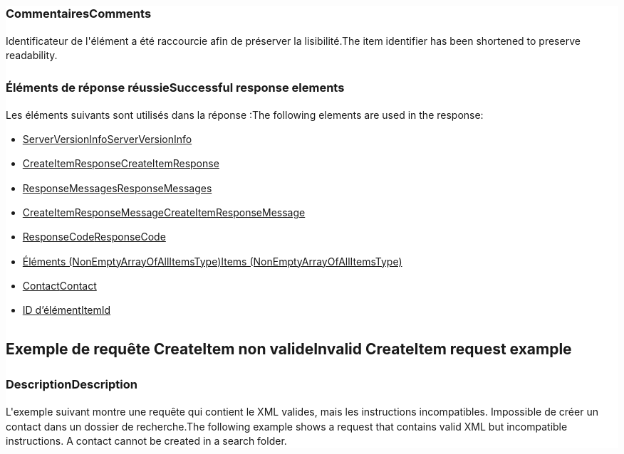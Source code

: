 ### <a name="comments"></a><span data-ttu-id="04d0a-139">Commentaires</span><span class="sxs-lookup"><span data-stu-id="04d0a-139">Comments</span></span>

<span data-ttu-id="04d0a-140">Identificateur de l'élément a été raccourcie afin de préserver la lisibilité.</span><span class="sxs-lookup"><span data-stu-id="04d0a-140">The item identifier has been shortened to preserve readability.</span></span>
  
### <a name="successful-response-elements"></a><span data-ttu-id="04d0a-141">Éléments de réponse réussie</span><span class="sxs-lookup"><span data-stu-id="04d0a-141">Successful response elements</span></span>

<span data-ttu-id="04d0a-142">Les éléments suivants sont utilisés dans la réponse :</span><span class="sxs-lookup"><span data-stu-id="04d0a-142">The following elements are used in the response:</span></span>
  
- [<span data-ttu-id="04d0a-143">ServerVersionInfo</span><span class="sxs-lookup"><span data-stu-id="04d0a-143">ServerVersionInfo</span></span>](serverversioninfo.md)
    
- [<span data-ttu-id="04d0a-144">CreateItemResponse</span><span class="sxs-lookup"><span data-stu-id="04d0a-144">CreateItemResponse</span></span>](createitemresponse.md)
    
- [<span data-ttu-id="04d0a-145">ResponseMessages</span><span class="sxs-lookup"><span data-stu-id="04d0a-145">ResponseMessages</span></span>](responsemessages.md)
    
- [<span data-ttu-id="04d0a-146">CreateItemResponseMessage</span><span class="sxs-lookup"><span data-stu-id="04d0a-146">CreateItemResponseMessage</span></span>](createitemresponsemessage.md)
    
- [<span data-ttu-id="04d0a-147">ResponseCode</span><span class="sxs-lookup"><span data-stu-id="04d0a-147">ResponseCode</span></span>](responsecode.md)
    
- [<span data-ttu-id="04d0a-148">Éléments (NonEmptyArrayOfAllItemsType)</span><span class="sxs-lookup"><span data-stu-id="04d0a-148">Items (NonEmptyArrayOfAllItemsType)</span></span>](items-nonemptyarrayofallitemstype.md)
    
- [<span data-ttu-id="04d0a-149">Contact</span><span class="sxs-lookup"><span data-stu-id="04d0a-149">Contact</span></span>](contact.md)
    
- [<span data-ttu-id="04d0a-150">ID d’élément</span><span class="sxs-lookup"><span data-stu-id="04d0a-150">ItemId</span></span>](itemid.md)
    
## <a name="invalid-createitem-request-example"></a><span data-ttu-id="04d0a-151">Exemple de requête CreateItem non valide</span><span class="sxs-lookup"><span data-stu-id="04d0a-151">Invalid CreateItem request example</span></span>

### <a name="description"></a><span data-ttu-id="04d0a-152">Description</span><span class="sxs-lookup"><span data-stu-id="04d0a-152">Description</span></span>

<span data-ttu-id="04d0a-p103">L'exemple suivant montre une requête qui contient le XML valides, mais les instructions incompatibles. Impossible de créer un contact dans un dossier de recherche.</span><span class="sxs-lookup"><span data-stu-id="04d0a-p103">The following example shows a request that contains valid XML but incompatible instructions. A contact cannot be created in a search folder.</span></span>
  
